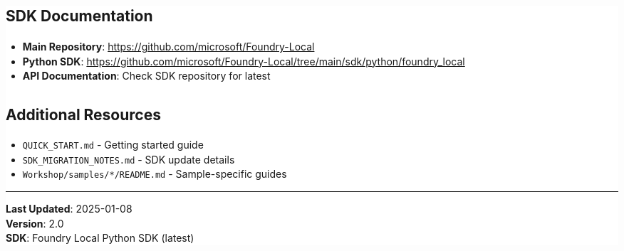 ## SDK Documentation

- **Main Repository**: https://github.com/microsoft/Foundry-Local
- **Python SDK**: https://github.com/microsoft/Foundry-Local/tree/main/sdk/python/foundry_local
- **API Documentation**: Check SDK repository for latest

## Additional Resources

- `QUICK_START.md` - Getting started guide
- `SDK_MIGRATION_NOTES.md` - SDK update details
- `Workshop/samples/*/README.md` - Sample-specific guides

---

**Last Updated**: 2025-01-08  
**Version**: 2.0  
**SDK**: Foundry Local Python SDK (latest)
